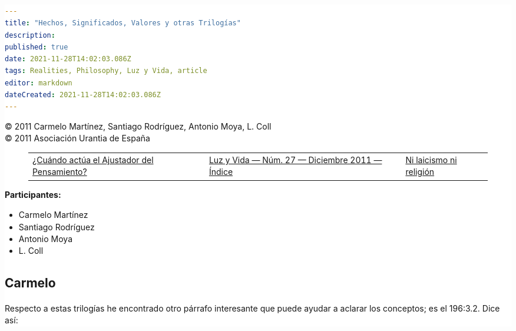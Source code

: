 ```yaml
---
title: "Hechos, Significados, Valores y otras Trilogías"
description: 
published: true
date: 2021-11-28T14:02:03.086Z
tags: Realities, Philosophy, Luz y Vida, article
editor: markdown
dateCreated: 2021-11-28T14:02:03.086Z
---
```


<p class="v-card v-sheet theme--light grey lighten-3 px-2">© 2011 Carmelo Martínez, Santiago Rodríguez, Antonio Moya, L. Coll<br>© 2011 Asociación Urantia de España</p>
<figure class="table chapter-navigator">
  <table>
    <tbody>
      <tr>
        <td>
        <a href="/es/article/Luz_y_Vida/Cuando_actua_el_Ajustador_del_Pensamiento">
          <span class="mdi mdi-arrow-left-drop-circle"></span><span class="pl-2">¿Cuándo actúa el Ajustador del Pensamiento?</span>
        </a>
        </td>
        <td>
        <a href="/es/index/articles_luz_y_vida#luz-y-vida-núm-27-diciembre-2011">
          <span class="mdi mdi-book-open-variant"></span><span class="pl-2">Luz y Vida — Núm. 27 — Diciembre 2011 — Índice</span>
        </a>
        </td>
        <td>
        <a href="/es/article/Luis_Coll/Ni_laicismo_ni_religion">
          <span class="pr-2">Ni laicismo ni religión</span><span class="mdi mdi-arrow-right-drop-circle"></span>
        </a>
        </td>
      </tr>
    </tbody>
  </table>
</figure>


**Participantes:**

- Carmelo Martínez 
- Santiago Rodríguez 
- Antonio Moya 
- L. Coll

## Carmelo

Respecto a estas trilogías he encontrado otro párrafo interesante que puede ayudar a aclarar los conceptos; es el 196:3.2. Dice así:
